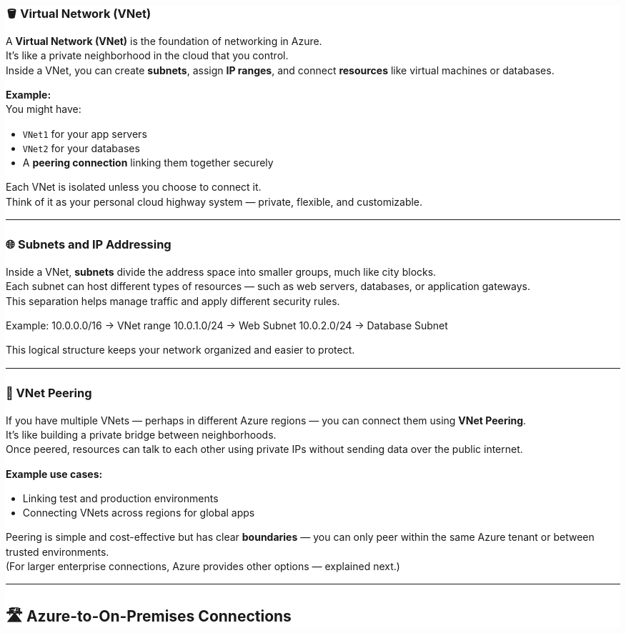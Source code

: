### 🪣 Virtual Network (VNet)

A **Virtual Network (VNet)** is the foundation of networking in Azure.  
It’s like a private neighborhood in the cloud that you control.  
Inside a VNet, you can create **subnets**, assign **IP ranges**, and connect **resources** like virtual machines or databases.

**Example:**  
You might have:
- `VNet1` for your app servers  
- `VNet2` for your databases  
- A **peering connection** linking them together securely  

Each VNet is isolated unless you choose to connect it.  
Think of it as your personal cloud highway system — private, flexible, and customizable.

---

### 🌐 Subnets and IP Addressing

Inside a VNet, **subnets** divide the address space into smaller groups, much like city blocks.  
Each subnet can host different types of resources — such as web servers, databases, or application gateways.  
This separation helps manage traffic and apply different security rules.

Example:
10.0.0.0/16 → VNet range
10.0.1.0/24 → Web Subnet
10.0.2.0/24 → Database Subnet

This logical structure keeps your network organized and easier to protect.

---

### 🔗 VNet Peering

If you have multiple VNets — perhaps in different Azure regions — you can connect them using **VNet Peering**.  
It’s like building a private bridge between neighborhoods.  
Once peered, resources can talk to each other using private IPs without sending data over the public internet.

**Example use cases:**
- Linking test and production environments
- Connecting VNets across regions for global apps

Peering is simple and cost-effective but has clear **boundaries** — you can only peer within the same Azure tenant or between trusted environments.  
(For larger enterprise connections, Azure provides other options — explained next.)

---

## 🛣️ Azure-to-On-Premises Connections
